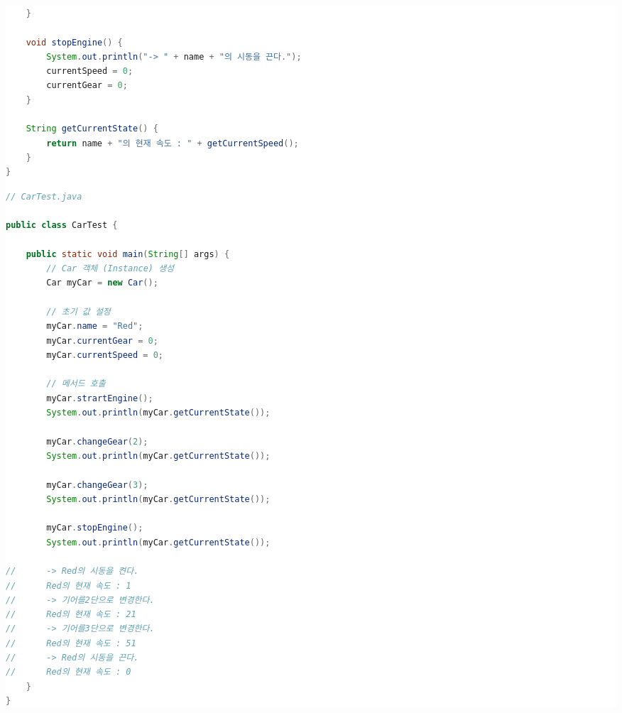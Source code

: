 ```java
	}
	
	void stopEngine() {
		System.out.println("-> " + name + "의 시동을 끈다.");
		currentSpeed = 0;
		currentGear = 0;
	}
	
	String getCurrentState() {
		return name + "의 현재 속도 : " + getCurrentSpeed();
	}
}
```



```java
// CarTest.java

public class CarTest {

	public static void main(String[] args) {
		// Car 객체 (Instance) 생성
		Car myCar = new Car();
		
		// 초기 값 설정
		myCar.name = "Red";
		myCar.currentGear = 0;
		myCar.currentSpeed = 0;
		
		// 메서드 호출
		myCar.strartEngine();
		System.out.println(myCar.getCurrentState());
		
		myCar.changeGear(2);
		System.out.println(myCar.getCurrentState());
		
		myCar.changeGear(3);
		System.out.println(myCar.getCurrentState());
		
		myCar.stopEngine();
		System.out.println(myCar.getCurrentState());
		
//		-> Red의 시동을 켠다.
//		Red의 현재 속도 : 1
//		-> 기어를2단으로 변경한다.
//		Red의 현재 속도 : 21
//		-> 기어를3단으로 변경한다.
//		Red의 현재 속도 : 51
//		-> Red의 시동을 끈다.
//		Red의 현재 속도 : 0
	}
}
```

